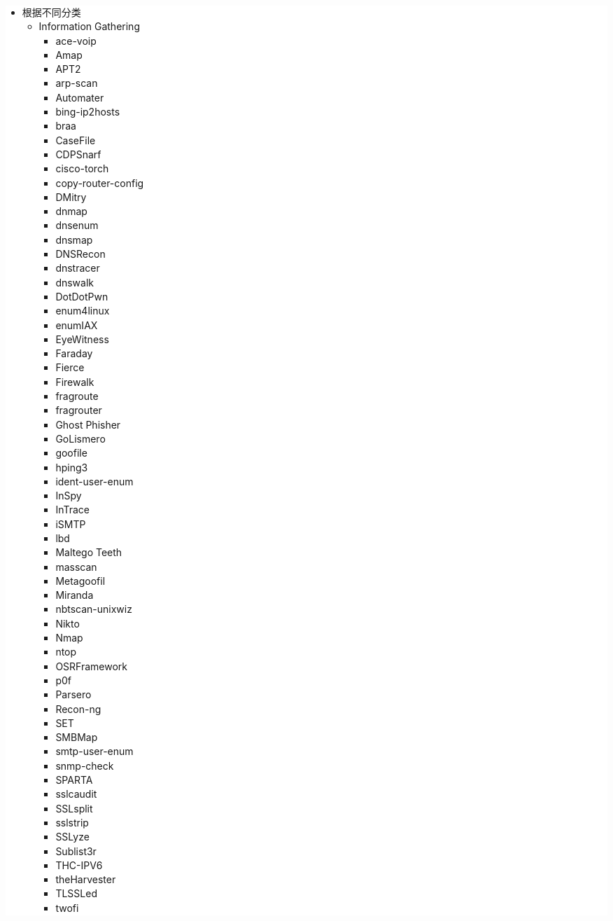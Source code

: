 * 根据不同分类
  * Information Gathering
    * ace-voip
    * Amap
    * APT2
    * arp-scan
    * Automater
    * bing-ip2hosts
    * braa
    * CaseFile
    * CDPSnarf
    * cisco-torch
    * copy-router-config
    * DMitry
    * dnmap
    * dnsenum
    * dnsmap
    * DNSRecon
    * dnstracer
    * dnswalk
    * DotDotPwn
    * enum4linux
    * enumIAX
    * EyeWitness
    * Faraday
    * Fierce
    * Firewalk
    * fragroute
    * fragrouter
    * Ghost Phisher
    * GoLismero
    * goofile
    * hping3
    * ident-user-enum
    * InSpy
    * InTrace
    * iSMTP
    * lbd
    * Maltego Teeth
    * masscan
    * Metagoofil
    * Miranda
    * nbtscan-unixwiz
    * Nikto
    * Nmap
    * ntop
    * OSRFramework
    * p0f
    * Parsero
    * Recon-ng
    * SET
    * SMBMap
    * smtp-user-enum
    * snmp-check
    * SPARTA
    * sslcaudit
    * SSLsplit
    * sslstrip
    * SSLyze
    * Sublist3r
    * THC-IPV6
    * theHarvester
    * TLSSLed
    * twofi